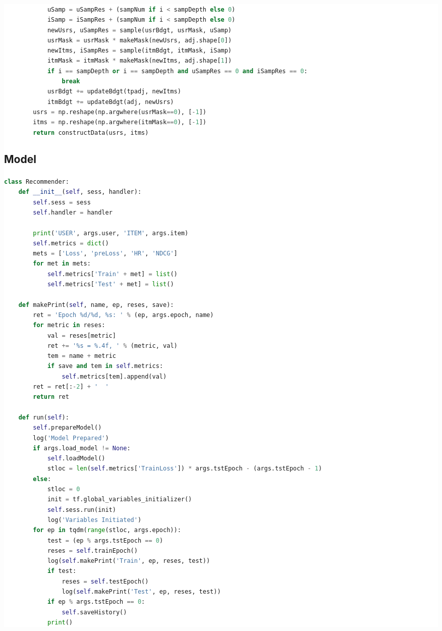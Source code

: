 ```python id="WJf_ck4htcBW"
            uSamp = uSampRes + (sampNum if i < sampDepth else 0)
            iSamp = iSampRes + (sampNum if i < sampDepth else 0)
            newUsrs, uSampRes = sample(usrBdgt, usrMask, uSamp)
            usrMask = usrMask * makeMask(newUsrs, adj.shape[0])
            newItms, iSampRes = sample(itmBdgt, itmMask, iSamp)
            itmMask = itmMask * makeMask(newItms, adj.shape[1])
            if i == sampDepth or i == sampDepth and uSampRes == 0 and iSampRes == 0:
                break
            usrBdgt += updateBdgt(tpadj, newItms)
            itmBdgt += updateBdgt(adj, newUsrs)
        usrs = np.reshape(np.argwhere(usrMask==0), [-1])
        itms = np.reshape(np.argwhere(itmMask==0), [-1])
        return constructData(usrs, itms)
```


## Model


```python id="TNDAiXW0tb-l"
class Recommender:
	def __init__(self, sess, handler):
		self.sess = sess
		self.handler = handler

		print('USER', args.user, 'ITEM', args.item)
		self.metrics = dict()
		mets = ['Loss', 'preLoss', 'HR', 'NDCG']
		for met in mets:
			self.metrics['Train' + met] = list()
			self.metrics['Test' + met] = list()

	def makePrint(self, name, ep, reses, save):
		ret = 'Epoch %d/%d, %s: ' % (ep, args.epoch, name)
		for metric in reses:
			val = reses[metric]
			ret += '%s = %.4f, ' % (metric, val)
			tem = name + metric
			if save and tem in self.metrics:
				self.metrics[tem].append(val)
		ret = ret[:-2] + '  '
		return ret

	def run(self):
		self.prepareModel()
		log('Model Prepared')
		if args.load_model != None:
			self.loadModel()
			stloc = len(self.metrics['TrainLoss']) * args.tstEpoch - (args.tstEpoch - 1)
		else:
			stloc = 0
			init = tf.global_variables_initializer()
			self.sess.run(init)
			log('Variables Initiated')
		for ep in tqdm(range(stloc, args.epoch)):
			test = (ep % args.tstEpoch == 0)
			reses = self.trainEpoch()
			log(self.makePrint('Train', ep, reses, test))
			if test:
				reses = self.testEpoch()
				log(self.makePrint('Test', ep, reses, test))
			if ep % args.tstEpoch == 0:
				self.saveHistory()
			print()
```